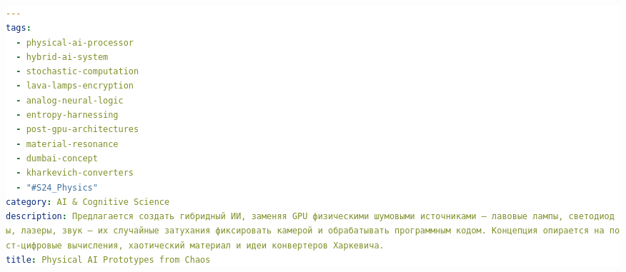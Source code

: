 ```yaml
---
tags:
  - physical-ai-processor
  - hybrid-ai-system
  - stochastic-computation
  - lava-lamps-encryption
  - analog-neural-logic
  - entropy-harnessing
  - post-gpu-architectures
  - material-resonance
  - dumbai-concept
  - kharkevich-converters
  - "#S24_Physics"
category: AI & Cognitive Science
description: Предлагается создать гибридный ИИ, заменяя GPU физическими шумовыми источниками — лавовые лампы, светодиоды, лазеры, звук — их случайные затухания фиксировать камерой и обрабатывать программным кодом. Концепция опирается на пост‑цифровые вычисления, хаотический материал и идеи конвертеров Харкевича.
title: Physical AI Prototypes from Chaos
```
